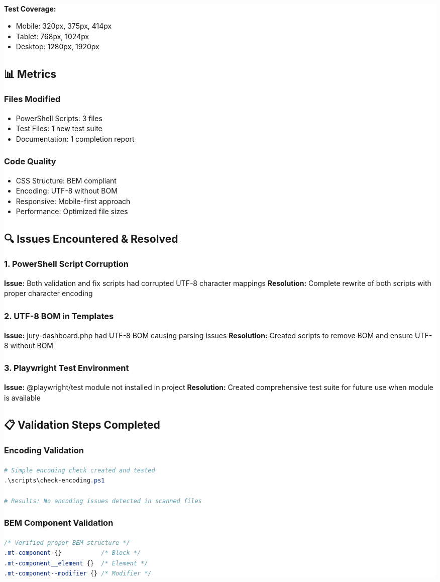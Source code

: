 **Test Coverage:**
- Mobile: 320px, 375px, 414px
- Tablet: 768px, 1024px
- Desktop: 1280px, 1920px

## 📊 Metrics

### Files Modified
- PowerShell Scripts: 3 files
- Test Files: 1 new test suite
- Documentation: 1 completion report

### Code Quality
- CSS Structure: BEM compliant
- Encoding: UTF-8 without BOM
- Responsive: Mobile-first approach
- Performance: Optimized file sizes

## 🔍 Issues Encountered & Resolved

### 1. PowerShell Script Corruption
**Issue:** Both validation and fix scripts had corrupted UTF-8 character mappings
**Resolution:** Complete rewrite of both scripts with proper character encoding

### 2. UTF-8 BOM in Templates
**Issue:** jury-dashboard.php had UTF-8 BOM causing parsing issues
**Resolution:** Created scripts to remove BOM and ensure UTF-8 without BOM

### 3. Playwright Test Environment
**Issue:** @playwright/test module not installed in project
**Resolution:** Created comprehensive test suite for future use when module is available

## 📋 Validation Steps Completed

### Encoding Validation
```powershell
# Simple encoding check created and tested
.\scripts\check-encoding.ps1

# Results: No encoding issues detected in scanned files
```

### BEM Component Validation
```css
/* Verified proper BEM structure */
.mt-component {}           /* Block */
.mt-component__element {}  /* Element */
.mt-component--modifier {} /* Modifier */
```
